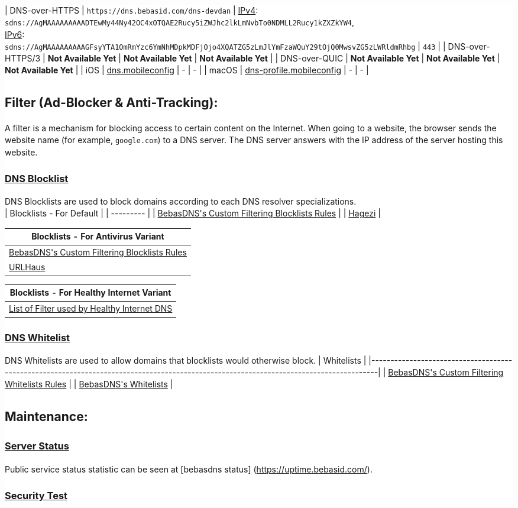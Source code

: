 | DNS-over-HTTPS   | `https://dns.bebasid.com/dns-devdan`                                                                                                                       | <ins>IPv4</ins>:</br> `sdns://AgMAAAAAAAAADTEwMy44Ny42OC4xOTQAE2Rucy5iZWJhc2lkLmNvbTo0NDMLL2Rucy1kZXZkYW4`,</br> <ins>IPv6</ins>:</br> `sdns://AgMAAAAAAAAAGFsyYTA1OmRmYzc6YmNhMDpkMDFjOjo4XQATZG5zLmJlYmFzaWQuY29tOjQ0MwsvZG5zLWRldmRhbg` |             `443`             |
| DNS-over-HTTPS/3 | <b>Not Available Yet</b>                                                                                                                                   | <b>Not Available Yet</b>                                                                                                                                                                                                                   |   <b>Not Available Yet</b>    |
| DNS-over-QUIC    | <b>Not Available Yet</b>                                                                                                                                   | <b>Not Available Yet</b>                                                                                                                                                                                                                   |   <b>Not Available Yet</b>    |
| iOS              | [dns.mobileconfig](https://raw.githubusercontent.com/bebasid/bebasdns/main/dev/resources/config/ios/dns_default/devdan/dns.mobileconfig)                   | -                                                                                                                                                                                                                                          |               -               |
| macOS            | [dns-profile.mobileconfig](https://raw.githubusercontent.com/bebasid/bebasdns/main/dev/resources/config/macos/dns_default/devdan/dns-profile.mobileconfig) | -                                                                                                                                                                                                                                          |               -               |

## Filter (Ad-Blocker & Anti-Tracking):

A filter is a mechanism for blocking access to certain content on the Internet. When going to a website, the browser sends the website name (for example, <code>google.com</code>) to a DNS server. The DNS server answers with the IP address of the server hosting this website.</br>

### <ins>DNS Blocklist</ins>

DNS Blocklists are used to block domains according to each DNS resolver specializations.</br>
| Blocklists - For Default |
| --------- |
| [BebasDNS's Custom Filtering Blocklists Rules](https://raw.githubusercontent.com/bebasid/bebasdns/main/dev/resources/hosts/custom-filtering-rules-blocklist) |
| [Hagezi](https://github.com/hagezi/dns-blocklists/) |

| Blocklists - For Antivirus Variant                                                                                                                           |
| ------------------------------------------------------------------------------------------------------------------------------------------------------------ |
| [BebasDNS's Custom Filtering Blocklists Rules](https://raw.githubusercontent.com/bebasid/bebasdns/main/dev/resources/hosts/custom-filtering-rules-blocklist) |
| [URLHaus](https://urlhaus.abuse.ch/)                                                                                                                         |

| Blocklists - For Healthy Internet Variant                                                        |
| ------------------------------------------------------------------------------------------------ |
| [List of Filter used by Healthy Internet DNS](https://internetsehat.bebasid.com/blacklist/2023/) |

### <ins>DNS Whitelist</ins>

DNS Whitelists are used to allow domains that blocklists would otherwise block.
| Whitelists |
|---------------------------------------------------------------------------------------------------------------------------------------|
| [BebasDNS's Custom Filtering Whitelists Rules](https://raw.githubusercontent.com/bebasid/bebasdns/main/dev/resources/hosts/custom-filtering-rules-whitelist) |
| [BebasDNS's Whitelists](https://raw.githubusercontent.com/bebasid/bebasdns/main/dev/resources/hosts/whitelist.txt) |

## Maintenance:

### <ins>Server Status</ins>

Public service status statistic can be seen at [bebasdns status] (https://uptime.bebasid.com/).

### <ins>Security Test</ins>
